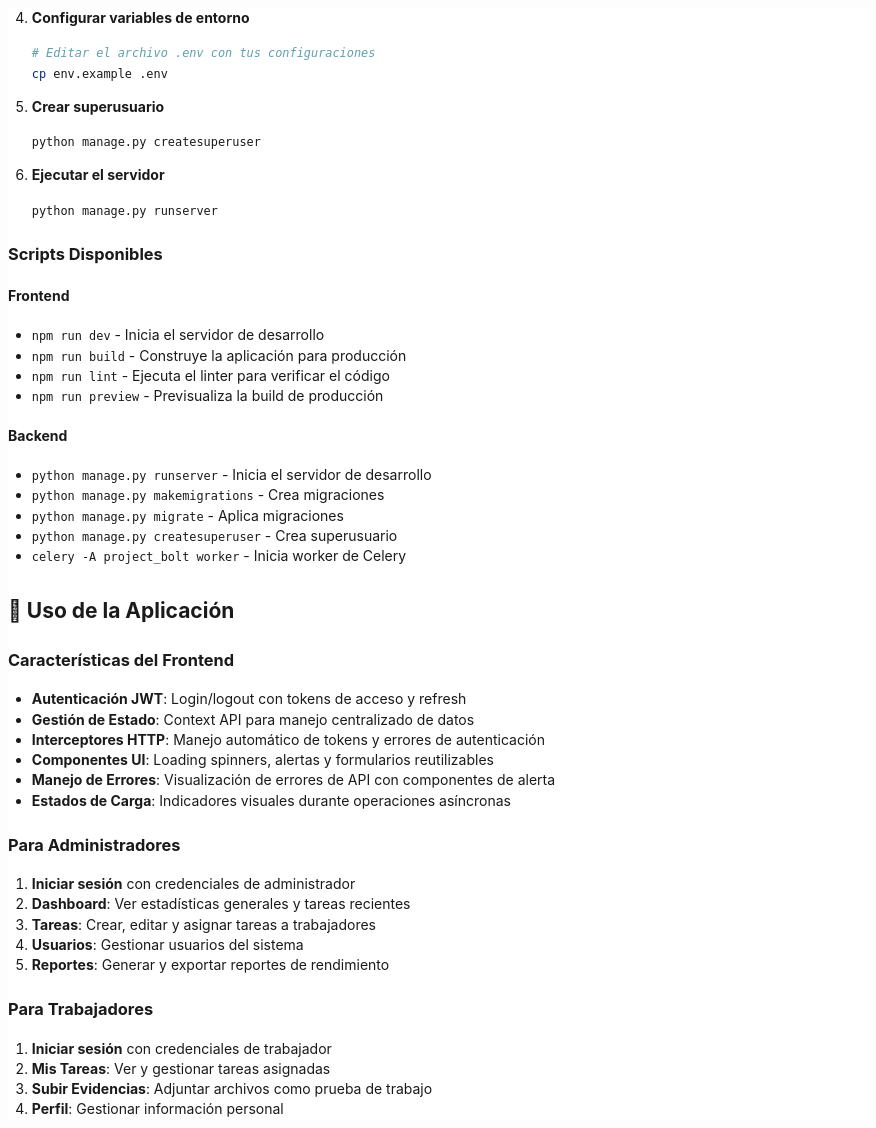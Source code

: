4. **Configurar variables de entorno**
   ```bash
   # Editar el archivo .env con tus configuraciones
   cp env.example .env
   ```

5. **Crear superusuario**
   ```bash
   python manage.py createsuperuser
   ```

6. **Ejecutar el servidor**
   ```bash
   python manage.py runserver
   ```

### Scripts Disponibles

#### Frontend
- `npm run dev` - Inicia el servidor de desarrollo
- `npm run build` - Construye la aplicación para producción
- `npm run lint` - Ejecuta el linter para verificar el código
- `npm run preview` - Previsualiza la build de producción

#### Backend
- `python manage.py runserver` - Inicia el servidor de desarrollo
- `python manage.py makemigrations` - Crea migraciones
- `python manage.py migrate` - Aplica migraciones
- `python manage.py createsuperuser` - Crea superusuario
- `celery -A project_bolt worker` - Inicia worker de Celery

## 📱 Uso de la Aplicación

### Características del Frontend

- **Autenticación JWT**: Login/logout con tokens de acceso y refresh
- **Gestión de Estado**: Context API para manejo centralizado de datos
- **Interceptores HTTP**: Manejo automático de tokens y errores de autenticación
- **Componentes UI**: Loading spinners, alertas y formularios reutilizables
- **Manejo de Errores**: Visualización de errores de API con componentes de alerta
- **Estados de Carga**: Indicadores visuales durante operaciones asíncronas

### Para Administradores

1. **Iniciar sesión** con credenciales de administrador
2. **Dashboard**: Ver estadísticas generales y tareas recientes
3. **Tareas**: Crear, editar y asignar tareas a trabajadores
4. **Usuarios**: Gestionar usuarios del sistema
5. **Reportes**: Generar y exportar reportes de rendimiento

### Para Trabajadores

1. **Iniciar sesión** con credenciales de trabajador
2. **Mis Tareas**: Ver y gestionar tareas asignadas
3. **Subir Evidencias**: Adjuntar archivos como prueba de trabajo
4. **Perfil**: Gestionar información personal
